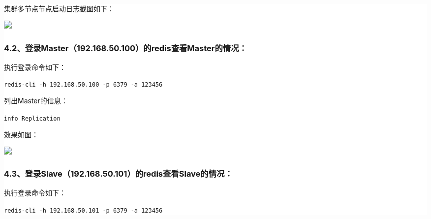 

集群多节点节点启动日志截图如下：

  


  


![](http://img.blog.csdn.net/20170405093523068?watermark/2/text/aHR0cDovL2Jsb2cuY3Nkbi5uZXQvc2hvdWh1emhlemhpc2hlbg==/font/5a6L5L2T/fontsize/400/fill/I0JBQkFCMA==/dissolve/70/gravity/Center)

  


  


### 4.2、登录Master（192.168.50.100）的redis查看Master的情况：

  


执行登录命令如下：

  


  


```
redis-cli -h 192.168.50.100 -p 6379 -a 123456
```

  


列出Master的信息：

  


```
info Replication
```

  


效果如图：

  


![](http://img.blog.csdn.net/20170405093734991?watermark/2/text/aHR0cDovL2Jsb2cuY3Nkbi5uZXQvc2hvdWh1emhlemhpc2hlbg==/font/5a6L5L2T/fontsize/400/fill/I0JBQkFCMA==/dissolve/70/gravity/Center)

  


### 4.3、登录Slave（192.168.50.101）的redis查看Slave的情况：

  


执行登录命令如下：

  


```
redis-cli -h 192.168.50.101 -p 6379 -a 123456
```

  